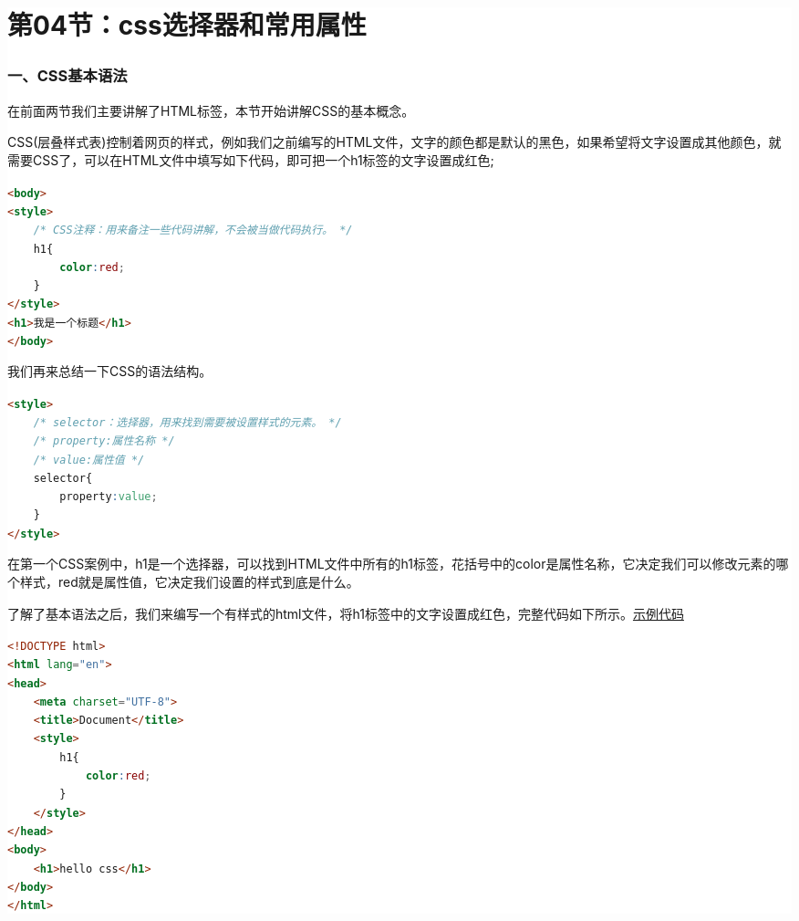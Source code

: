 # 第04节：css选择器和常用属性

### 一、CSS基本语法

在前面两节我们主要讲解了HTML标签，本节开始讲解CSS的基本概念。

CSS(层叠样式表)控制着网页的样式，例如我们之前编写的HTML文件，文字的颜色都是默认的黑色，如果希望将文字设置成其他颜色，就需要CSS了，可以在HTML文件中填写如下代码，即可把一个h1标签的文字设置成红色;

``` html
<body>
<style>
    /* CSS注释：用来备注一些代码讲解，不会被当做代码执行。 */
    h1{
        color:red;
    }
</style>
<h1>我是一个标题</h1>
</body>
```

我们再来总结一下CSS的语法结构。

``` html
<style>
    /* selector：选择器，用来找到需要被设置样式的元素。 */
    /* property:属性名称 */
    /* value:属性值 */
    selector{  
        property:value;
    }
</style>
```

在第一个CSS案例中，h1是一个选择器，可以找到HTML文件中所有的h1标签，花括号中的color是属性名称，它决定我们可以修改元素的哪个样式，red就是属性值，它决定我们设置的样式到底是什么。

了解了基本语法之后，我们来编写一个有样式的html文件，将h1标签中的文字设置成红色，完整代码如下所示。[示例代码](https://github.com/xiaozhoulee/xiaozhou-examples/tree/master/01-网页重构/第04节：CSS选择器和常用属性/demo01.html)

``` html
<!DOCTYPE html>
<html lang="en">
<head>
    <meta charset="UTF-8">
    <title>Document</title>
    <style>
        h1{       
            color:red;
        }
    </style>
</head>
<body>
    <h1>hello css</h1>
</body>
</html>
```
